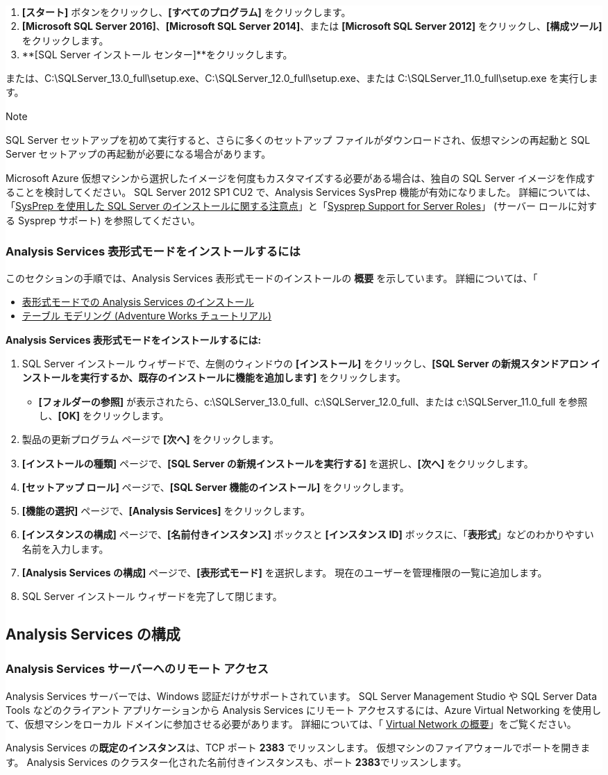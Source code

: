 1. **[スタート]** ボタンをクリックし、**[すべてのプログラム]** をクリックします。
2. **[Microsoft SQL Server 2016]**、**[Microsoft SQL Server 2014]**、または **[Microsoft SQL Server 2012]** をクリックし、**[構成ツール]** をクリックします。
3. **[SQL Server インストール センター]**をクリックします。

または、C:\SQLServer_13.0_full\setup.exe、C:\SQLServer_12.0_full\setup.exe、または C:\SQLServer_11.0_full\setup.exe を実行します。

> [!NOTE]
> SQL Server セットアップを初めて実行すると、さらに多くのセットアップ ファイルがダウンロードされ、仮想マシンの再起動と SQL Server セットアップの再起動が必要になる場合があります。
> 
> Microsoft Azure 仮想マシンから選択したイメージを何度もカスタマイズする必要がある場合は、独自の SQL Server イメージを作成することを検討してください。 SQL Server 2012 SP1 CU2 で、Analysis Services SysPrep 機能が有効になりました。 詳細については、「[SysPrep を使用した SQL Server のインストールに関する注意点](https://msdn.microsoft.com/library/ee210754.aspx)」と「[Sysprep Support for Server Roles](https://msdn.microsoft.com/windows/hardware/commercialize/manufacture/desktop/sysprep-support-for-server-roles)」 (サーバー ロールに対する Sysprep サポート) を参照してください。
> 
> 

### <a name="to-install-analysis-services-tabular-mode"></a>Analysis Services 表形式モードをインストールするには
このセクションの手順では、Analysis Services 表形式モードのインストールの **概要** を示しています。 詳細については、「

* [表形式モードでの Analysis Services のインストール](https://msdn.microsoft.com/library/hh231722.aspx)
* [テーブル モデリング (Adventure Works チュートリアル)](https://msdn.microsoft.com/library/140d0b43-9455-4907-9827-16564a904268)

**Analysis Services 表形式モードをインストールするには:**

1. SQL Server インストール ウィザードで、左側のウィンドウの **[インストール]** をクリックし、**[SQL Server の新規スタンドアロン インストールを実行するか、既存のインストールに機能を追加します]** をクリックします。
   
   * **[フォルダーの参照]** が表示されたら、c:\SQLServer_13.0_full、c:\SQLServer_12.0_full、または c:\SQLServer_11.0_full を参照し、**[OK]** をクリックします。
2. 製品の更新プログラム ページで **[次へ]** をクリックします。
3. **[インストールの種類]** ページで、**[SQL Server の新規インストールを実行する]** を選択し、**[次へ]** をクリックします。
4. **[セットアップ ロール]** ページで、**[SQL Server 機能のインストール]** をクリックします。
5. **[機能の選択]** ページで、**[Analysis Services]** をクリックします。
6. **[インスタンスの構成]** ページで、**[名前付きインスタンス]** ボックスと **[インスタンス ID]** ボックスに、「**表形式**」などのわかりやすい名前を入力します。
7. **[Analysis Services の構成]** ページで、**[表形式モード]** を選択します。 現在のユーザーを管理権限の一覧に追加します。
8. SQL Server インストール ウィザードを完了して閉じます。

## <a name="analysis-services-configuration"></a>Analysis Services の構成
### <a name="remote-access-to-analysis-services-server"></a>Analysis Services サーバーへのリモート アクセス
Analysis Services サーバーでは、Windows 認証だけがサポートされています。 SQL Server Management Studio や SQL Server Data Tools などのクライアント アプリケーションから Analysis Services にリモート アクセスするには、Azure Virtual Networking を使用して、仮想マシンをローカル ドメインに参加させる必要があります。 詳細については、「 [Virtual Network の概要](../virtual-network/virtual-networks-overview.md)」をご覧ください。

Analysis Services の**既定のインスタンス**は、TCP ポート **2383** でリッスンします。 仮想マシンのファイアウォールでポートを開きます。 Analysis Services のクラスター化された名前付きインスタンスも、ポート **2383**でリッスンします。
